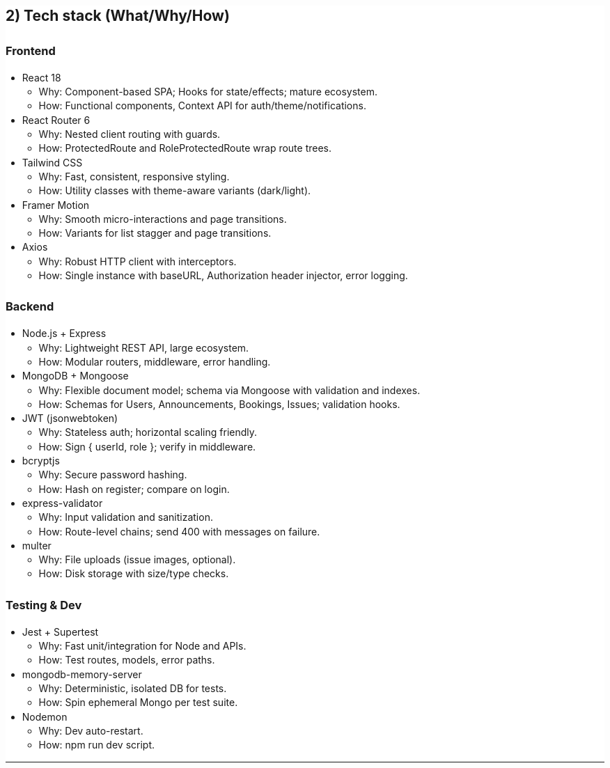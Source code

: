 ## 2) Tech stack (What/Why/How)

### Frontend
- React 18
  - Why: Component-based SPA; Hooks for state/effects; mature ecosystem.
  - How: Functional components, Context API for auth/theme/notifications.
- React Router 6
  - Why: Nested client routing with guards.
  - How: ProtectedRoute and RoleProtectedRoute wrap route trees.
- Tailwind CSS
  - Why: Fast, consistent, responsive styling.
  - How: Utility classes with theme-aware variants (dark/light).
- Framer Motion
  - Why: Smooth micro-interactions and page transitions.
  - How: Variants for list stagger and page transitions.
- Axios
  - Why: Robust HTTP client with interceptors.
  - How: Single instance with baseURL, Authorization header injector, error logging.

### Backend
- Node.js + Express
  - Why: Lightweight REST API, large ecosystem.
  - How: Modular routers, middleware, error handling.
- MongoDB + Mongoose
  - Why: Flexible document model; schema via Mongoose with validation and indexes.
  - How: Schemas for Users, Announcements, Bookings, Issues; validation hooks.
- JWT (jsonwebtoken)
  - Why: Stateless auth; horizontal scaling friendly.
  - How: Sign { userId, role }; verify in middleware.
- bcryptjs
  - Why: Secure password hashing.
  - How: Hash on register; compare on login.
- express-validator
  - Why: Input validation and sanitization.
  - How: Route-level chains; send 400 with messages on failure.
- multer
  - Why: File uploads (issue images, optional).
  - How: Disk storage with size/type checks.

### Testing & Dev
- Jest + Supertest
  - Why: Fast unit/integration for Node and APIs.
  - How: Test routes, models, error paths.
- mongodb-memory-server
  - Why: Deterministic, isolated DB for tests.
  - How: Spin ephemeral Mongo per test suite.
- Nodemon
  - Why: Dev auto-restart.
  - How: npm run dev script.

---